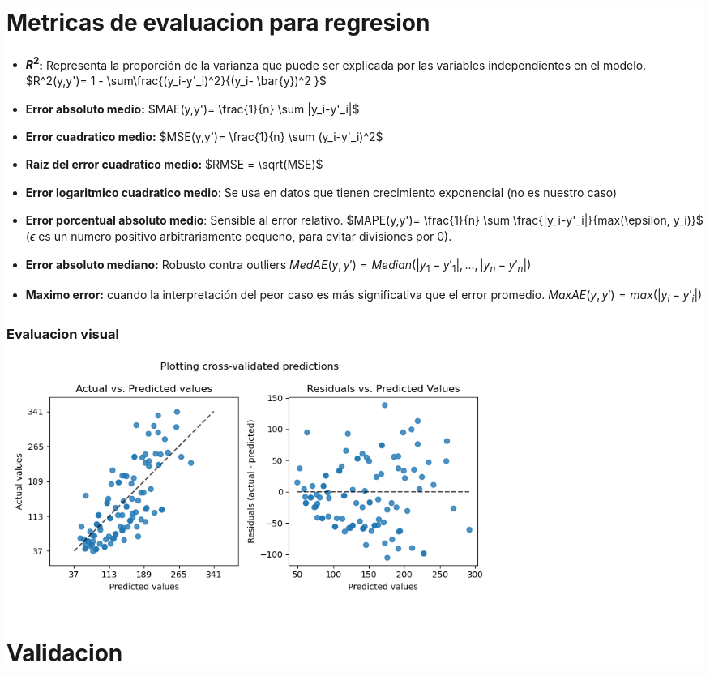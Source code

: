 # Metricas de evaluacion para regresion

- **$R^2$:** Representa la proporción de la varianza que puede ser explicada por las variables independientes en el modelo.
$R^2(y,y')= 1 - \sum\frac{(y_i-y'_i)^2}{(y_i- \bar{y})^2 }$

- **Error absoluto medio:** $MAE(y,y')= \frac{1}{n} \sum |y_i-y'_i|$

- **Error cuadratico medio:** $MSE(y,y')= \frac{1}{n} \sum (y_i-y'_i)^2$

- **Raiz del error cuadratico medio:** $RMSE = \sqrt(MSE)$

- **Error logaritmico cuadratico medio**: Se usa en datos que tienen crecimiento exponencial (no es nuestro caso)

- **Error porcentual absoluto medio**:  Sensible al error relativo. $MAPE(y,y')= \frac{1}{n} \sum  \frac{|y_i-y'_i|}{max(\epsilon, y_i)}$ ($\epsilon$ es un numero positivo arbitrariamente pequeno, para evitar divisiones por 0).

- **Error absoluto mediano:** Robusto contra outliers $MedAE(y,y') = Median(|y_1-y'_1|, ... , |y_n-y'_n|)$

- **Maximo error:** cuando la interpretación del peor caso es más significativa que el error promedio. $MaxAE(y,y') = max(|y_i-y'_i|)$


### Evaluacion visual

<img src="images/visual_evaluation.png" alt="image" width="auto" height="300">





# Validacion
